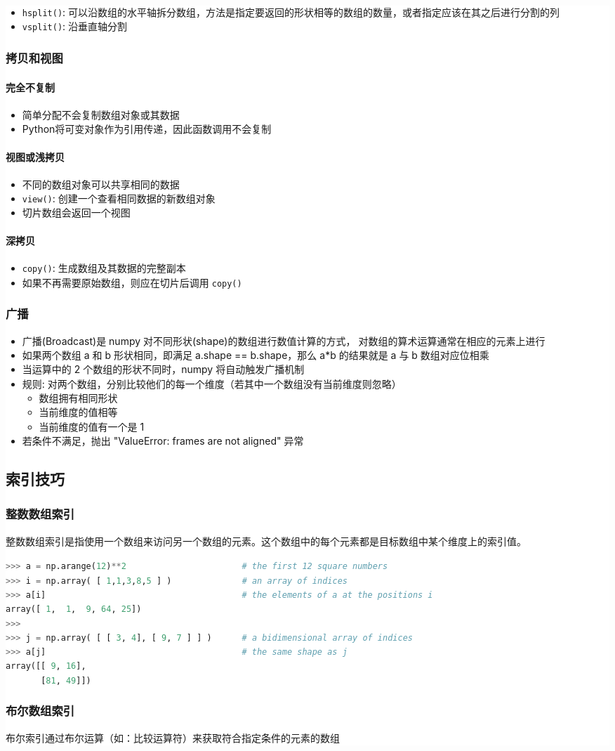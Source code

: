 - `hsplit()`: 可以沿数组的水平轴拆分数组，方法是指定要返回的形状相等的数组的数量，或者指定应该在其之后进行分割的列
- `vsplit()`: 沿垂直轴分割

### 拷贝和视图

#### 完全不复制

- 简单分配不会复制数组对象或其数据
- Python将可变对象作为引用传递，因此函数调用不会复制

#### 视图或浅拷贝

- 不同的数组对象可以共享相同的数据
- `view()`: 创建一个查看相同数据的新数组对象
- 切片数组会返回一个视图

#### 深拷贝

- `copy()`: 生成数组及其数据的完整副本
- 如果不再需要原始数组，则应在切片后调用 `copy()`

### 广播

- 广播(Broadcast)是 numpy 对不同形状(shape)的数组进行数值计算的方式， 对数组的算术运算通常在相应的元素上进行
- 如果两个数组 a 和 b 形状相同，即满足 a.shape == b.shape，那么 a*b 的结果就是 a 与 b 数组对应位相乘
- 当运算中的 2 个数组的形状不同时，numpy 将自动触发广播机制
- 规则: 对两个数组，分别比较他们的每一个维度（若其中一个数组没有当前维度则忽略）
    - 数组拥有相同形状
    - 当前维度的值相等
    - 当前维度的值有一个是 1
- 若条件不满足，抛出 "ValueError: frames are not aligned" 异常


## 索引技巧

### 整数数组索引

整数数组索引是指使用一个数组来访问另一个数组的元素。这个数组中的每个元素都是目标数组中某个维度上的索引值。

```python
>>> a = np.arange(12)**2                       # the first 12 square numbers
>>> i = np.array( [ 1,1,3,8,5 ] )              # an array of indices
>>> a[i]                                       # the elements of a at the positions i
array([ 1,  1,  9, 64, 25])
>>>
>>> j = np.array( [ [ 3, 4], [ 9, 7 ] ] )      # a bidimensional array of indices
>>> a[j]                                       # the same shape as j
array([[ 9, 16],
       [81, 49]])
```

### 布尔数组索引

布尔索引通过布尔运算（如：比较运算符）来获取符合指定条件的元素的数组
